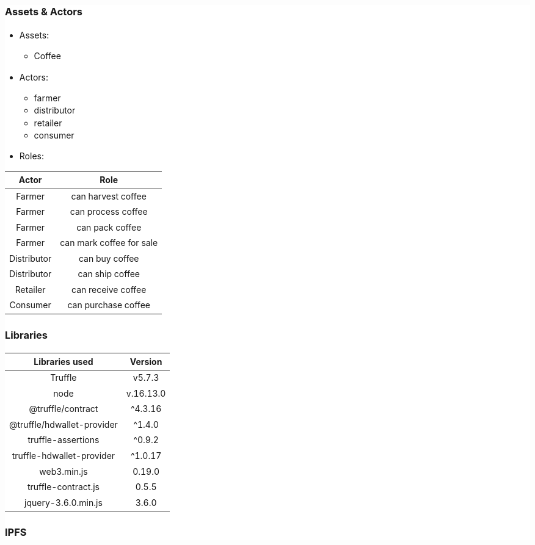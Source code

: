 
### Assets & Actors

- Assets:
  - Coffee

- Actors:
  - farmer
  - distributor
  - retailer
  - consumer

- Roles:

| Actor |              Role              |
|:---:|:------------------------------:|
|Farmer|       can harvest coffee       |
|Farmer|       can process coffee       |
|Farmer|        can pack coffee         |
|Farmer| can mark coffee for sale |
|Distributor|      can buy coffee      |
|Distributor|     can ship coffee      |
|Retailer|    can receive coffee    |
|Consumer|   can purchase coffee    |


### Libraries ️

| Libraries used | Version |
|:---:|:---:|
|Truffle|v5.7.3|
|node|v.16.13.0|
|@truffle/contract|^4.3.16|
|@truffle/hdwallet-provider|^1.4.0|
|truffle-assertions|^0.9.2|
|truffle-hdwallet-provider|^1.0.17|
|web3.min.js|0.19.0|
|truffle-contract.js|0.5.5|
|jquery-3.6.0.min.js|3.6.0|

### IPFS
